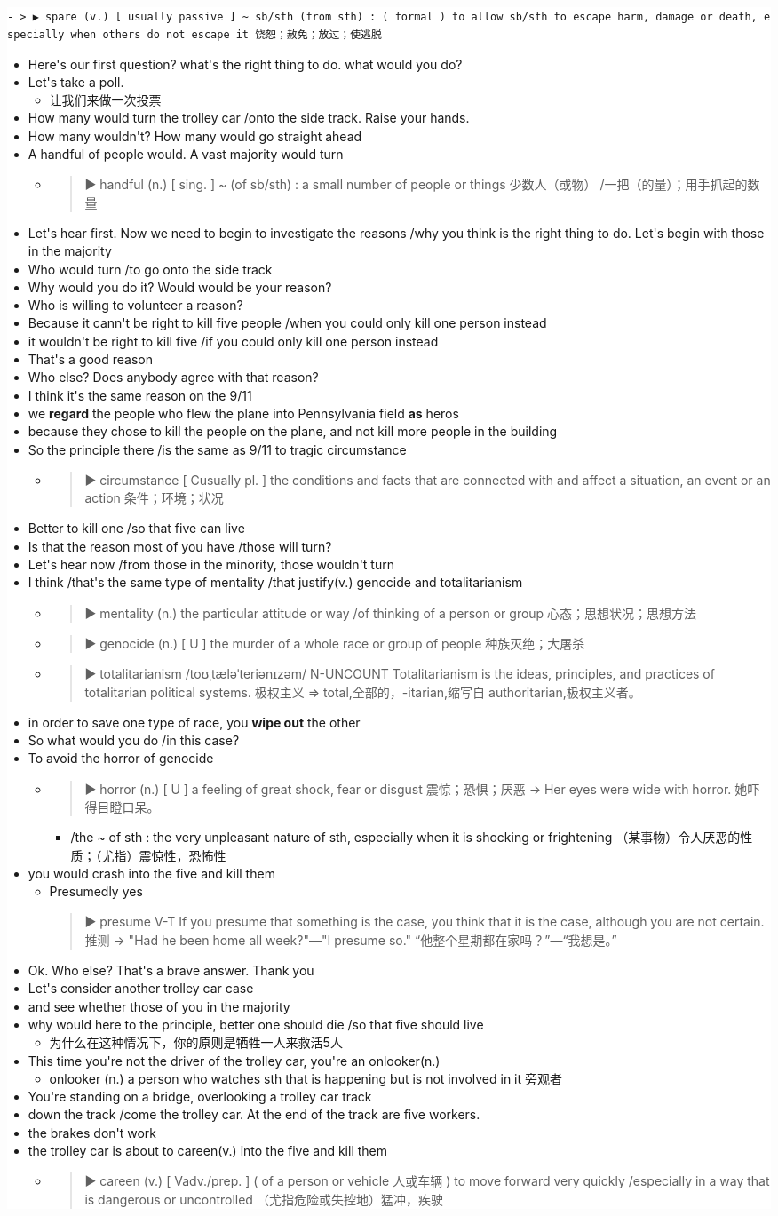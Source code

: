 	- > ▶ spare (v.) [ usually passive ] ~ sb/sth (from sth) : ( formal ) to allow sb/sth to escape harm, damage or death, especially when others do not escape it 饶恕；赦免；放过；使逃脱
- Here's our first question? what's the right thing to do. what would you do?
- Let's take a poll.
	- 让我们来做一次投票
- How many would turn the trolley car /onto the side track. Raise your hands.
- How many wouldn't? How many would go straight ahead
- A handful of people would. A vast majority would turn
	- > ▶ handful (n.) [ sing. ] ~ (of sb/sth) : a small number of people or things 少数人（或物） /一把（的量）；用手抓起的数量
- Let's hear first. Now we need to begin to investigate the reasons /why you think is the right thing to do. Let's begin with those in the majority
- Who would turn /to go onto the side track
- Why would you do it? Would would be your reason?
- Who is willing to volunteer a reason?
- Because it cann't be right to kill five people /when you could only kill one person instead
- it wouldn't be right to kill five /if you could only kill one person instead
- That's a good reason
- Who else? Does anybody agree with that reason?
- I think it's the same reason on the 9/11
- we **regard** the people who flew the plane into Pennsylvania field **as** heros
- because they chose to kill the people on the plane, and not kill more people in the building
- So the principle there /is the same as 9/11 to tragic circumstance
	- > ▶ circumstance [ Cusually pl. ] the conditions and facts that are connected with and affect a situation, an event or an action 条件；环境；状况
- Better to kill one /so that five can live
- Is that the reason most of you have /those will turn?
- Let's hear now /from those in the minority, those wouldn't turn
- I think /that's the same type of mentality /that justify(v.) genocide and totalitarianism
	- > ▶ mentality (n.) the particular attitude or way /of thinking of a person or group 心态；思想状况；思想方法
	- > ▶ genocide (n.) [ U ] the murder of a whole race or group of people 种族灭绝；大屠杀
	- > ▶ totalitarianism   /toʊˌtæləˈteriənɪzəm/  N-UNCOUNT Totalitarianism is the ideas, principles, and practices of totalitarian political systems. 极权主义
	  => total,全部的，-itarian,缩写自 authoritarian,极权主义者。
- in order to save one type of race, you **wipe out** the other
- So what would you do /in this case?
- To avoid the horror of genocide
	- > ▶ horror (n.) [ U ] a feeling of great shock, fear or disgust 震惊；恐惧；厌恶
	  -> Her eyes were wide with horror. 她吓得目瞪口呆。 
	  + /the ~ of sth : the very unpleasant nature of sth, especially when it is shocking or frightening （某事物）令人厌恶的性质；（尤指）震惊性，恐怖性
- you would crash into the five and kill them
	- Presumedly yes
	  > ▶  presume V-T If you presume that something is the case, you think that it is the case, although you are not certain. 推测
	  ->  "Had he been home all week?"—"I presume so."   “他整个星期都在家吗？”—“我想是。”
- Ok. Who else? That's a brave answer. Thank you
- Let's consider another trolley car case
- and see whether those of you in the majority
- why would here to the principle, better one should die /so that five should live
	- 为什么在这种情况下，你的原则是牺牲一人来救活5人
- This time you're not the driver of the trolley car, you're an onlooker(n.)
	- onlooker (n.) a person who watches sth that is happening but is not involved in it 旁观者
- You're standing on a bridge, overlooking a trolley car track
- down the track /come the trolley car. At the end of the track are five workers.
- the brakes don't work
- the trolley car is about to careen(v.) into the five and kill them
	- > ▶ careen (v.) [ Vadv./prep. ] ( of a person or vehicle 人或车辆 ) to move forward very quickly /especially in a way that is dangerous or uncontrolled （尤指危险或失控地）猛冲，疾驶
